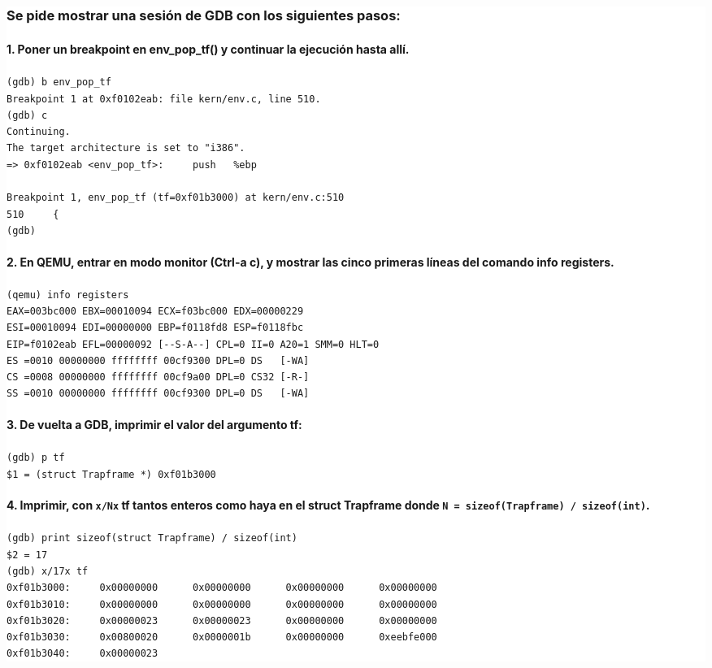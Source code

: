 ### Se pide mostrar una sesión de GDB con los siguientes pasos:

#### 1. Poner un breakpoint en env_pop_tf() y continuar la ejecución hasta allí.

```
(gdb) b env_pop_tf
Breakpoint 1 at 0xf0102eab: file kern/env.c, line 510.
(gdb) c
Continuing.
The target architecture is set to "i386".
=> 0xf0102eab <env_pop_tf>:     push   %ebp

Breakpoint 1, env_pop_tf (tf=0xf01b3000) at kern/env.c:510
510     {
(gdb) 
```

#### 2. En QEMU, entrar en modo monitor (Ctrl-a c), y mostrar las cinco primeras líneas del comando info registers.

```
(qemu) info registers
EAX=003bc000 EBX=00010094 ECX=f03bc000 EDX=00000229
ESI=00010094 EDI=00000000 EBP=f0118fd8 ESP=f0118fbc
EIP=f0102eab EFL=00000092 [--S-A--] CPL=0 II=0 A20=1 SMM=0 HLT=0
ES =0010 00000000 ffffffff 00cf9300 DPL=0 DS   [-WA]
CS =0008 00000000 ffffffff 00cf9a00 DPL=0 CS32 [-R-]
SS =0010 00000000 ffffffff 00cf9300 DPL=0 DS   [-WA]
```

#### 3. De vuelta a GDB, imprimir el valor del argumento tf:

```
(gdb) p tf
$1 = (struct Trapframe *) 0xf01b3000
```

#### 4. Imprimir, con `x/Nx` tf tantos enteros como haya en el struct Trapframe donde `N = sizeof(Trapframe) / sizeof(int)`.

```
(gdb) print sizeof(struct Trapframe) / sizeof(int)
$2 = 17
(gdb) x/17x tf
0xf01b3000:     0x00000000      0x00000000      0x00000000      0x00000000
0xf01b3010:     0x00000000      0x00000000      0x00000000      0x00000000
0xf01b3020:     0x00000023      0x00000023      0x00000000      0x00000000
0xf01b3030:     0x00800020      0x0000001b      0x00000000      0xeebfe000
0xf01b3040:     0x00000023
```
